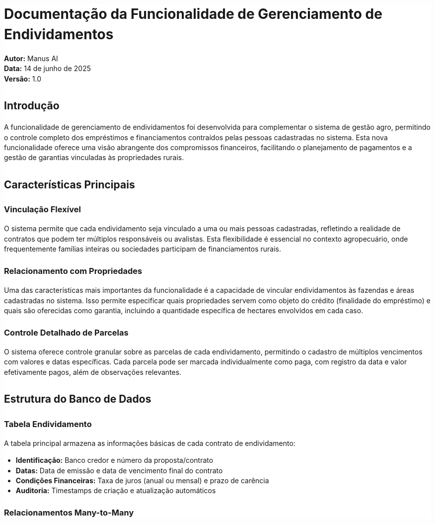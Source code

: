 # Documentação da Funcionalidade de Gerenciamento de Endividamentos

**Autor:** Manus AI  
**Data:** 14 de junho de 2025  
**Versão:** 1.0

## Introdução

A funcionalidade de gerenciamento de endividamentos foi desenvolvida para complementar o sistema de gestão agro, permitindo o controle completo dos empréstimos e financiamentos contraídos pelas pessoas cadastradas no sistema. Esta nova funcionalidade oferece uma visão abrangente dos compromissos financeiros, facilitando o planejamento de pagamentos e a gestão de garantias vinculadas às propriedades rurais.

## Características Principais

### Vinculação Flexível

O sistema permite que cada endividamento seja vinculado a uma ou mais pessoas cadastradas, refletindo a realidade de contratos que podem ter múltiplos responsáveis ou avalistas. Esta flexibilidade é essencial no contexto agropecuário, onde frequentemente famílias inteiras ou sociedades participam de financiamentos rurais.

### Relacionamento com Propriedades

Uma das características mais importantes da funcionalidade é a capacidade de vincular endividamentos às fazendas e áreas cadastradas no sistema. Isso permite especificar quais propriedades servem como objeto do crédito (finalidade do empréstimo) e quais são oferecidas como garantia, incluindo a quantidade específica de hectares envolvidos em cada caso.

### Controle Detalhado de Parcelas

O sistema oferece controle granular sobre as parcelas de cada endividamento, permitindo o cadastro de múltiplos vencimentos com valores e datas específicas. Cada parcela pode ser marcada individualmente como paga, com registro da data e valor efetivamente pagos, além de observações relevantes.

## Estrutura do Banco de Dados

### Tabela Endividamento

A tabela principal armazena as informações básicas de cada contrato de endividamento:

- **Identificação:** Banco credor e número da proposta/contrato
- **Datas:** Data de emissão e data de vencimento final do contrato
- **Condições Financeiras:** Taxa de juros (anual ou mensal) e prazo de carência
- **Auditoria:** Timestamps de criação e atualização automáticos

### Relacionamentos Many-to-Many
